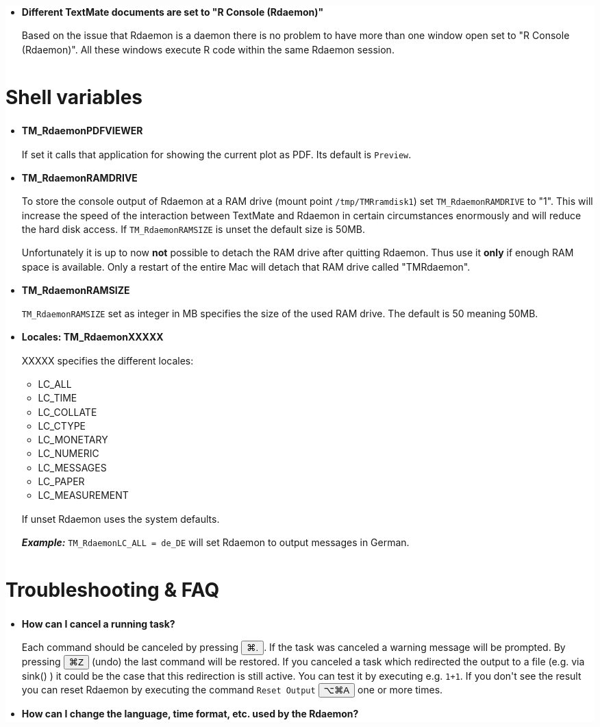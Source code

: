 -   __Different TextMate documents are set to "R Console (Rdaemon)"__

    Based on the issue that Rdaemon is a daemon there is no problem to have more than one window open set to "R Console (Rdaemon)". All these windows execute R code within the same Rdaemon session.

# Shell variables

-   __TM_RdaemonPDFVIEWER__

	If set it calls that application for showing the current plot as PDF. Its default is `Preview`.

-   __TM_RdaemonRAMDRIVE__

    To store the console output of Rdaemon at a RAM drive (mount point `/tmp/TMRramdisk1`) set `TM_RdaemonRAMDRIVE` to "1". This will increase the speed of the interaction between TextMate and Rdaemon in certain circumstances enormously and will reduce the hard disk access. If `TM_RdaemonRAMSIZE` is unset the default size is 50MB.

    Unfortunately it is up to now __not__ possible to detach the RAM drive after quitting Rdaemon. Thus use it __only__ if enough RAM space is available. Only a restart of the entire Mac will detach that RAM drive called "TMRdaemon".

-   __TM_RdaemonRAMSIZE__

    `TM_RdaemonRAMSIZE` set as integer in MB specifies the size of the used RAM drive. The default is 50 meaning 50MB.

-   __Locales: TM&#95;RdaemonXXXXX__

    XXXXX specifies the different locales:
    * LC_ALL
    * LC_TIME
    * LC_COLLATE
    * LC_CTYPE
    * LC_MONETARY
    * LC_NUMERIC
    * LC_MESSAGES
    * LC_PAPER
    * LC_MEASUREMENT

    If unset Rdaemon uses the system defaults.

    ***Example:*** `TM_RdaemonLC_ALL = de_DE` will set Rdaemon to output messages in German.

# Troubleshooting &amp; FAQ

-   __How can I cancel a running task?__

    Each command should be canceled by pressing <button>&#x2318;.</button>. If the task was canceled a warning message will be prompted. By pressing <button>&#x2318;Z</button> (undo) the last command will be restored. If you canceled a task which redirected the output to a file (e.g. via sink() ) it could be the case that this redirection is still active. You can test it by executing e.g. `1+1`. If you don't see the result you can reset Rdaemon by executing the command `Reset Output` <button>&#x2325;&#x2318;A</button> one or more times.

-   __How can I change the language, time format, etc. used by the Rdaemon?__
